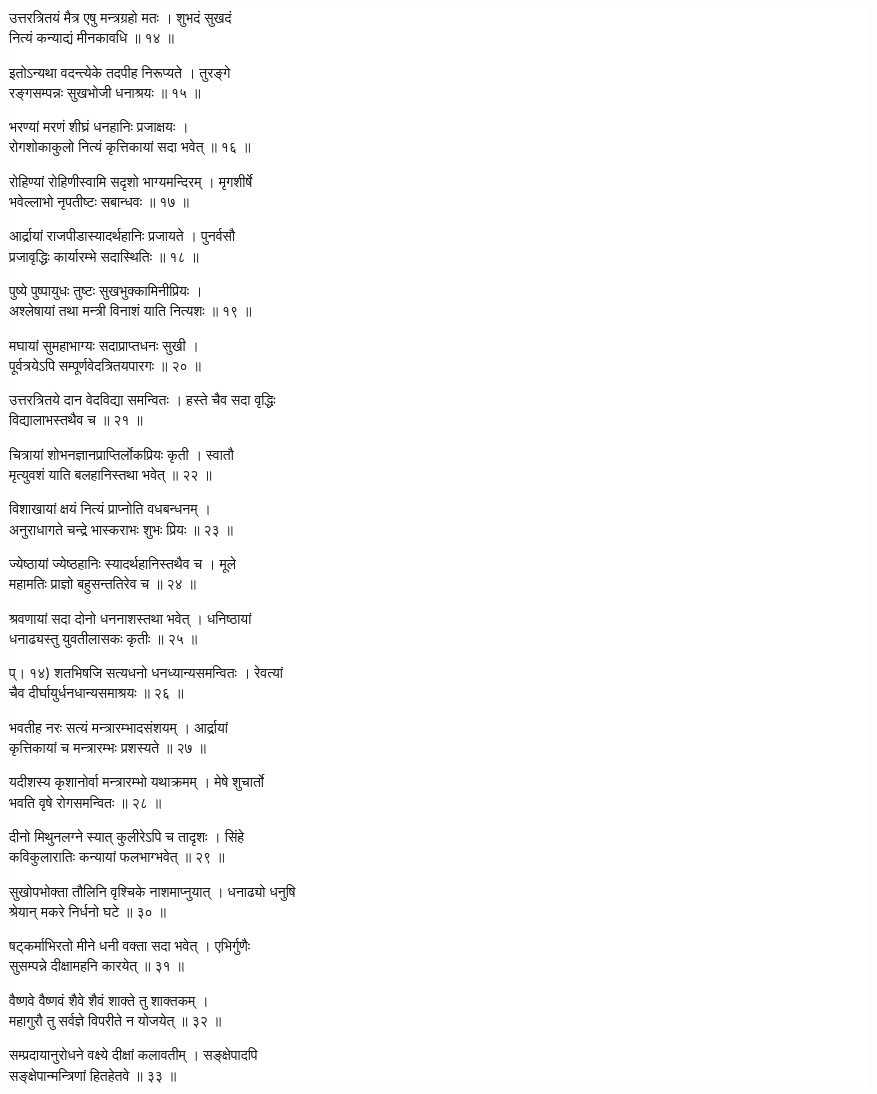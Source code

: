 उत्तरत्रितयं मैत्र एषु मन्त्रग्रहो मतः । शुभदं सुखदं   
नित्यं कन्याद्यं मीनकावधि ॥ १४ ॥   
  
इतोऽन्यथा वदन्त्येके तदपीह निरूप्यते । तुरङ्गे   
रङ्गसम्पन्नः सुखभोजी धनाश्रयः ॥ १५ ॥   
  
भरण्यां मरणं शीघ्रं धनहानिः प्रजाक्षयः ।   
रोगशोकाकुलो नित्यं कृत्तिकायां सदा भवेत् ॥ १६ ॥   
  
रोहिण्यां रोहिणीस्वामि सदृशो भाग्यमन्दिरम् । मृगशीर्षे   
भवेल्लाभो नृपतीष्टः सबान्धवः ॥ १७ ॥   
  
आर्द्रायां राजपीडास्यादर्थहानिः प्रजायते । पुनर्वसौ   
प्रजावृद्धिः कार्यारम्भे सदास्थितिः ॥ १८ ॥   
  
पुष्ये पुष्पायुधः तुष्टः सुखभुक्कामिनीप्रियः ।   
अश्लेषायां तथा मन्त्री विनाशं याति नित्यशः ॥ १९ ॥   
  
मघायां सुमहाभाग्यः सदाप्राप्तधनः सुखी ।   
पूर्वत्रयेऽपि सम्पूर्णवेदत्रितयपारगः ॥ २० ॥   
  
उत्तरत्रितये दान वेदविद्या समन्वितः । हस्ते चैव सदा वृद्धिः   
विद्यालाभस्तथैव च ॥ २१ ॥   
  
चित्रायां शोभनज्ञानप्राप्तिर्लोकप्रियः कृती । स्वातौ   
मृत्युवशं याति बलहानिस्तथा भवेत् ॥ २२ ॥   
  
विशाखायां क्षयं नित्यं प्राप्नोति वधबन्धनम् ।   
अनुराधागते चन्द्रे भास्कराभः शुभः प्रियः ॥ २३ ॥   
  
ज्येष्ठायां ज्येष्ठहानिः स्यादर्थहानिस्तथैव च । मूले   
महामतिः प्राज्ञो बहुसन्ततिरेव च ॥ २४ ॥   
  
श्रवणायां सदा दोनो धननाशस्तथा भवेत् । धनिष्ठायां   
धनाढ्यस्तु युवतीलासकः कृतीः ॥ २५ ॥   
  
प्। १४) शतभिषजि सत्यधनो धनध्यान्यसमन्वितः । रेवत्यां   
चैव दीर्घायुर्धनधान्यसमाश्रयः ॥ २६ ॥   
  
भवतीह नरः सत्यं मन्त्रारम्भादसंशयम् । आर्द्रायां   
कृत्तिकायां च मन्त्रारम्भः प्रशस्यते ॥ २७ ॥   
  
यदीशस्य कृशानोर्वा मन्त्रारम्भो यथाक्रमम् । मेषे शुचार्तो   
भवति वृषे रोगसमन्वितः ॥ २८ ॥   
  
दीनो मिथुनलग्ने स्यात् कुलीरेऽपि च तादृशः । सिंहे   
कविकुलारातिः कन्यायां फलभाग्भवेत् ॥ २९ ॥   
  
सुखोपभोक्ता तौलिनि वृश्चिके नाशमाप्नुयात् । धनाढ्यो धनुषि   
श्रेयान् मकरे निर्धनो घटे ॥ ३० ॥   
  
षट्कर्माभिरतो मीने धनी वक्ता सदा भवेत् । एभिर्गुणैः   
सुसम्पन्ने दीक्षामहनि कारयेत् ॥ ३१ ॥   
  
वैष्णवे वैष्णवं शैवे शैवं शाक्ते तु शाक्तकम् ।   
महागुरौ तु सर्वज्ञे विपरीते न योजयेत् ॥ ३२ ॥   
  
सम्प्रदायानुरोधने वक्ष्ये दीक्षां कलावतीम् । सङ्क्षेपादपि   
सङ्क्षेपान्मन्त्रिणां हितहेतवे ॥ ३३ ॥   
  